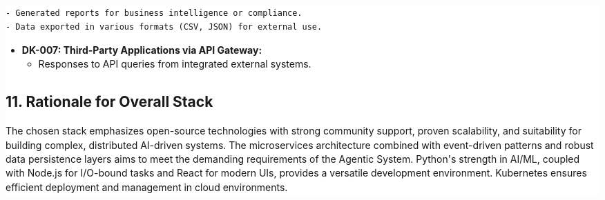     - Generated reports for business intelligence or compliance.
    - Data exported in various formats (CSV, JSON) for external use.
- **DK-007: Third-Party Applications via API Gateway:**
    - Responses to API queries from integrated external systems.

## 11. Rationale for Overall Stack
The chosen stack emphasizes open-source technologies with strong community support, proven scalability, and suitability for building complex, distributed AI-driven systems. The microservices architecture combined with event-driven patterns and robust data persistence layers aims to meet the demanding requirements of the Agentic System. Python's strength in AI/ML, coupled with Node.js for I/O-bound tasks and React for modern UIs, provides a versatile development environment. Kubernetes ensures efficient deployment and management in cloud environments.
